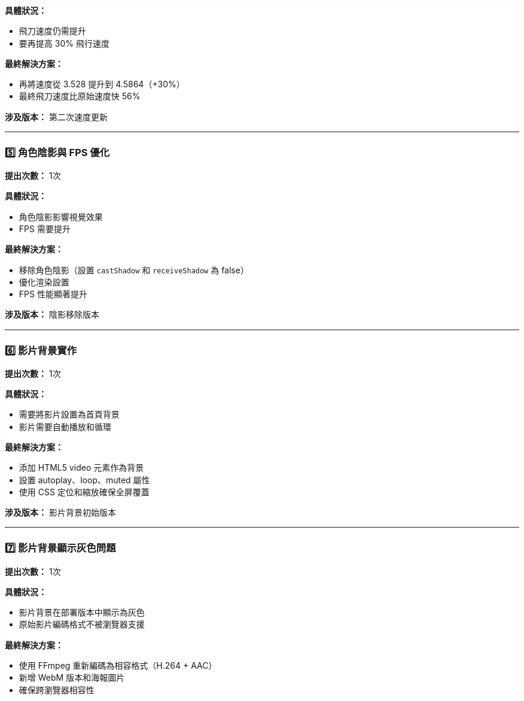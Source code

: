 **具體狀況：**
- 飛刀速度仍需提升
- 要再提高 30% 飛行速度

**最終解決方案：**
- 再將速度從 3.528 提升到 4.5864（+30%）
- 最終飛刀速度比原始速度快 56%

**涉及版本：** 第二次速度更新

---

### 5️⃣ 角色陰影與 FPS 優化
**提出次數：** 1次

**具體狀況：**
- 角色陰影影響視覺效果
- FPS 需要提升

**最終解決方案：**
- 移除角色陰影（設置 `castShadow` 和 `receiveShadow` 為 false）
- 優化渲染設置
- FPS 性能顯著提升

**涉及版本：** 陰影移除版本

---

### 6️⃣ 影片背景實作
**提出次數：** 1次

**具體狀況：**
- 需要將影片設置為首頁背景
- 影片需要自動播放和循環

**最終解決方案：**
- 添加 HTML5 video 元素作為背景
- 設置 autoplay、loop、muted 屬性
- 使用 CSS 定位和縮放確保全屏覆蓋

**涉及版本：** 影片背景初始版本

---

### 7️⃣ 影片背景顯示灰色問題
**提出次數：** 1次

**具體狀況：**
- 影片背景在部署版本中顯示為灰色
- 原始影片編碼格式不被瀏覽器支援

**最終解決方案：**
- 使用 FFmpeg 重新編碼為相容格式（H.264 + AAC）
- 新增 WebM 版本和海報圖片
- 確保跨瀏覽器相容性
